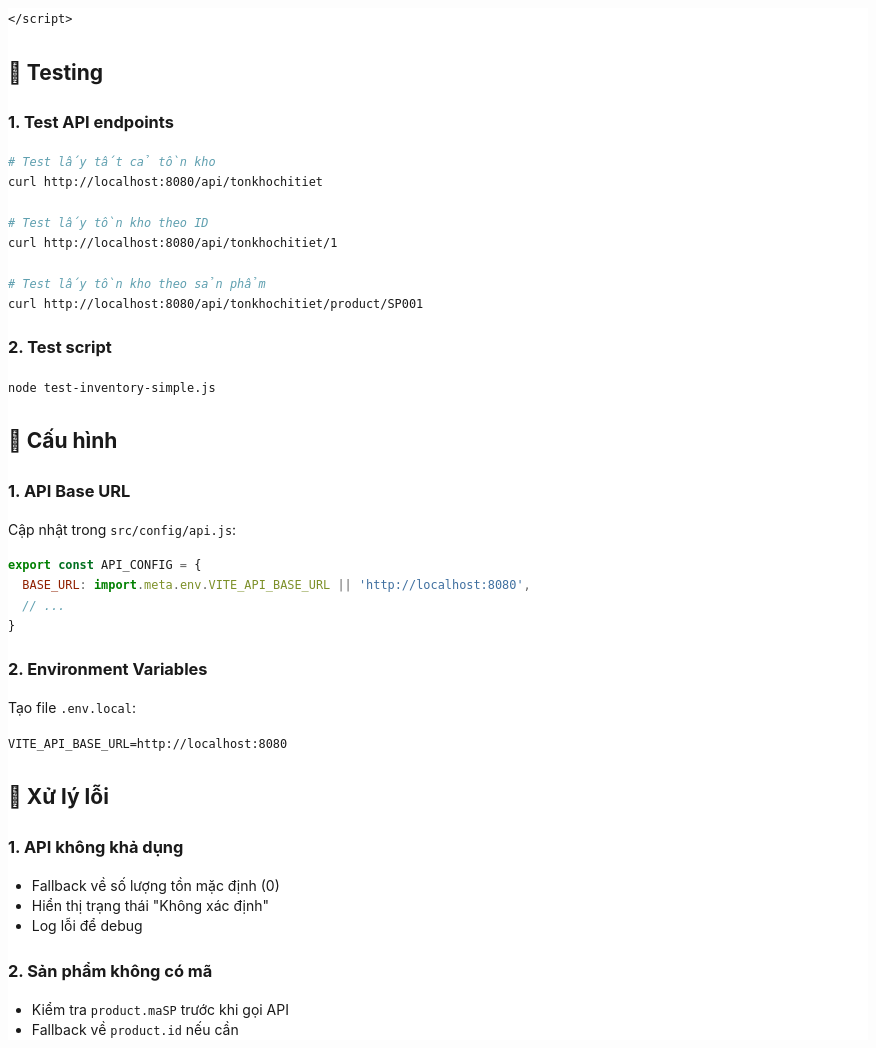 ```vue
</script>
```

## 🧪 Testing

### 1. Test API endpoints
```bash
# Test lấy tất cả tồn kho
curl http://localhost:8080/api/tonkhochitiet

# Test lấy tồn kho theo ID
curl http://localhost:8080/api/tonkhochitiet/1

# Test lấy tồn kho theo sản phẩm
curl http://localhost:8080/api/tonkhochitiet/product/SP001
```

### 2. Test script
```bash
node test-inventory-simple.js
```

## 🔧 Cấu hình

### 1. API Base URL
Cập nhật trong `src/config/api.js`:
```javascript
export const API_CONFIG = {
  BASE_URL: import.meta.env.VITE_API_BASE_URL || 'http://localhost:8080',
  // ...
}
```

### 2. Environment Variables
Tạo file `.env.local`:
```env
VITE_API_BASE_URL=http://localhost:8080
```

## 🚨 Xử lý lỗi

### 1. API không khả dụng
- Fallback về số lượng tồn mặc định (0)
- Hiển thị trạng thái "Không xác định"
- Log lỗi để debug

### 2. Sản phẩm không có mã
- Kiểm tra `product.maSP` trước khi gọi API
- Fallback về `product.id` nếu cần
